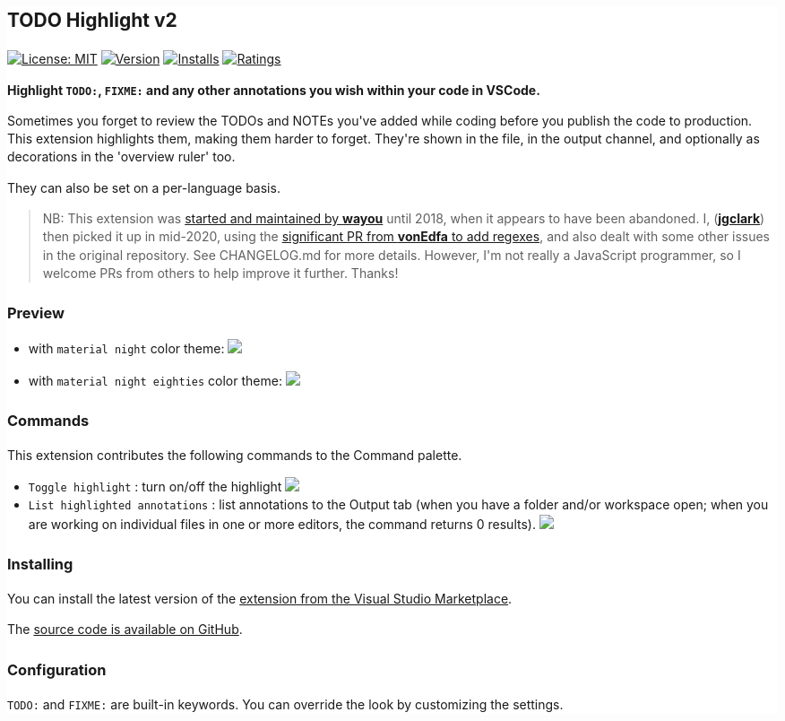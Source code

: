 ## TODO Highlight v2

[![License: MIT](https://img.shields.io/badge/License-MIT-brightgreen.svg)](https://opensource.org/licenses/MIT) [![Version](https://vsmarketplacebadges.dev/version-short/jgclark.vscode-todo-highlight)](https://vsmarketplacebadges.dev/version-short/jgclark.vscode-todo-highlight.svg) [![Installs](https://vsmarketplacebadges.dev/installs-short/jgclark.vscode-todo-highlight)](https://vsmarketplacebadges.dev/installs-short/jgclark.vscode-todo-highlight.svg) [![Ratings](https://vsmarketplacebadges.dev/rating-star/jgclark.vscode-todo-highlight)](https://vsmarketplacebadges.dev/rating-star/jgclark.vscode-todo-highlight.svg)

**Highlight `TODO:`, `FIXME:` and any other annotations you wish within your code in VSCode.**

Sometimes you forget to review the TODOs and NOTEs you've added while coding before you publish the code to production. This extension highlights them, making them harder to forget. They're shown in the file, in the output channel, and optionally as decorations in the 'overview ruler' too.

They can also be set on a per-language basis.

> NB: This extension was [started and maintained by **wayou**](https://github.com/wayou/vscode-todo-highlight) until 2018, when it appears to have been abandoned.
> I, ([**jgclark**](https://github.com/jgclark)) then picked it up in mid-2020, using the [significant PR from **vonEdfa** to add regexes](https://github.com/wayou/vscode-todo-highlight/pull/152), and also dealt with some other issues in the original repository. See CHANGELOG.md for more details. However, I'm not really a JavaScript programmer, so I welcome PRs from others to help improve it further. Thanks!

### Preview
- with `material night` color theme:
![](https://github.com/wayou/vscode-todo-highlight/raw/master/assets/material-night.png)

- with `material night eighties` color theme:
![](https://github.com/wayou/vscode-todo-highlight/raw/master/assets/material-night-eighties.png)

### Commands
This extension contributes the following commands to the Command palette.

- `Toggle highlight` : turn on/off the highlight
![](https://github.com/wayou/vscode-todo-highlight/raw/master/assets/toggle-highlight.gif)
- `List highlighted annotations` : list annotations to the Output tab (when you have a folder and/or workspace open; when you are working on individual files in one or more editors, the command returns 0 results).
![](https://github.com/wayou/vscode-todo-highlight/raw/master/assets/list-annotations.gif)

### Installing
You can install the latest version of the [extension from the Visual Studio Marketplace](https://marketplace.visualstudio.com/items?itemName=jgclark.vscode-todo-highlight).

The [source code is available on GitHub](https://github.com/jgclark/vscode-todo-highlight).
 
### Configuration
`TODO:` and `FIXME:` are built-in keywords. You can override the look by customizing the settings.
